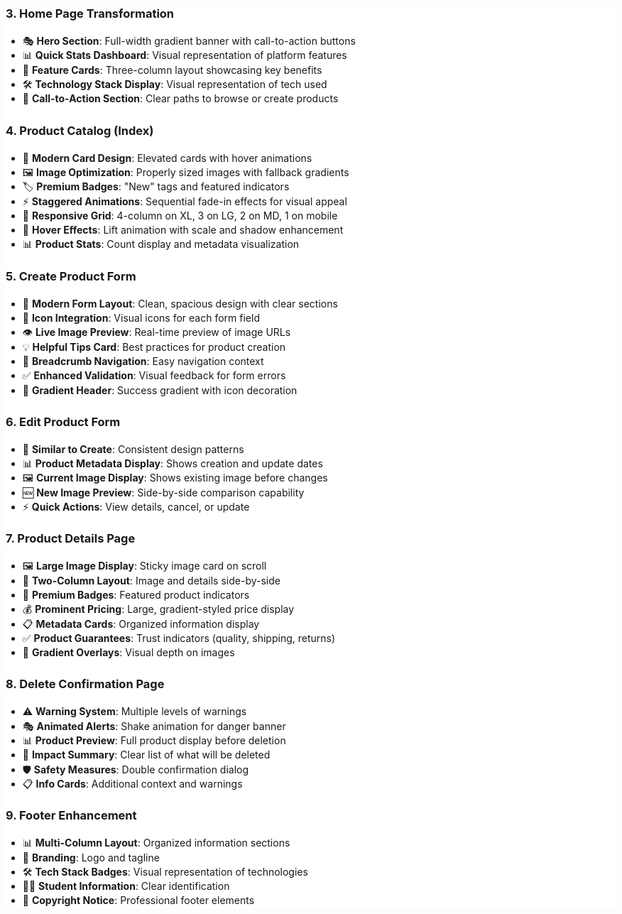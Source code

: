 ### 3. **Home Page Transformation**
- 🎭 **Hero Section**: Full-width gradient banner with call-to-action buttons
- 📊 **Quick Stats Dashboard**: Visual representation of platform features
- 🎯 **Feature Cards**: Three-column layout showcasing key benefits
- 🛠️ **Technology Stack Display**: Visual representation of tech used
- 🚀 **Call-to-Action Section**: Clear paths to browse or create products

### 4. **Product Catalog (Index)**
- 🎴 **Modern Card Design**: Elevated cards with hover animations
- 🖼️ **Image Optimization**: Properly sized images with fallback gradients
- 🏷️ **Premium Badges**: "New" tags and featured indicators
- ⚡ **Staggered Animations**: Sequential fade-in effects for visual appeal
- 📱 **Responsive Grid**: 4-column on XL, 3 on LG, 2 on MD, 1 on mobile
- 🎨 **Hover Effects**: Lift animation with scale and shadow enhancement
- 📊 **Product Stats**: Count display and metadata visualization

### 5. **Create Product Form**
- 📝 **Modern Form Layout**: Clean, spacious design with clear sections
- 🎨 **Icon Integration**: Visual icons for each form field
- 👁️ **Live Image Preview**: Real-time preview of image URLs
- 💡 **Helpful Tips Card**: Best practices for product creation
- 🎯 **Breadcrumb Navigation**: Easy navigation context
- ✅ **Enhanced Validation**: Visual feedback for form errors
- 🎨 **Gradient Header**: Success gradient with icon decoration

### 6. **Edit Product Form**
- 🔄 **Similar to Create**: Consistent design patterns
- 📊 **Product Metadata Display**: Shows creation and update dates
- 🖼️ **Current Image Display**: Shows existing image before changes
- 🆕 **New Image Preview**: Side-by-side comparison capability
- ⚡ **Quick Actions**: View details, cancel, or update

### 7. **Product Details Page**
- 🖼️ **Large Image Display**: Sticky image card on scroll
- 📱 **Two-Column Layout**: Image and details side-by-side
- 🎯 **Premium Badges**: Featured product indicators
- 💰 **Prominent Pricing**: Large, gradient-styled price display
- 📋 **Metadata Cards**: Organized information display
- ✅ **Product Guarantees**: Trust indicators (quality, shipping, returns)
- 🎨 **Gradient Overlays**: Visual depth on images

### 8. **Delete Confirmation Page**
- ⚠️ **Warning System**: Multiple levels of warnings
- 🎭 **Animated Alerts**: Shake animation for danger banner
- 📊 **Product Preview**: Full product display before deletion
- 📝 **Impact Summary**: Clear list of what will be deleted
- 🛡️ **Safety Measures**: Double confirmation dialog
- 📋 **Info Cards**: Additional context and warnings

### 9. **Footer Enhancement**
- 📊 **Multi-Column Layout**: Organized information sections
- 💎 **Branding**: Logo and tagline
- 🛠️ **Tech Stack Badges**: Visual representation of technologies
- 👨‍🎓 **Student Information**: Clear identification
- 📅 **Copyright Notice**: Professional footer elements
